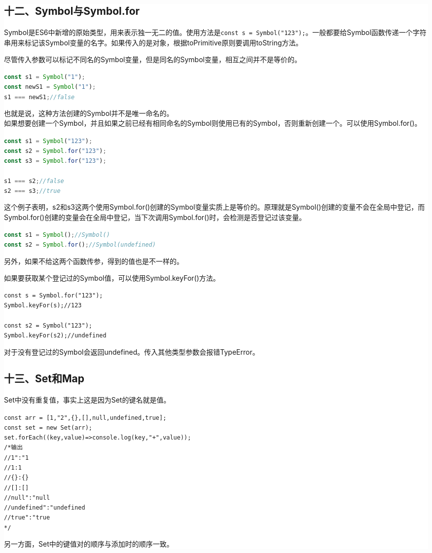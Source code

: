 ## 十二、Symbol与Symbol.for
Symbol是ES6中新增的原始类型，用来表示独一无二的值。使用方法是`const s = Symbol("123");`。一般都要给Symbol函数传递一个字符串用来标记该Symbol变量的名字。如果传入的是对象，根据toPrimitive原则要调用toString方法。

尽管传入参数可以标记不同名的Symbol变量，但是同名的Symbol变量，相互之间并不是等价的。
```js
const s1 = Symbol("1");
const newS1 = Symbol("1");
s1 === newS1;//false
```
也就是说，这种方法创建的Symbol并不是唯一命名的。  
如果想要创建一个Symbol，并且如果之前已经有相同命名的Symbol则使用已有的Symbol，否则重新创建一个。可以使用Symbol.for()。
```js
const s1 = Symbol("123");
const s2 = Symbol.for("123");
const s3 = Symbol.for("123");

s1 === s2;//false
s2 === s3;//true
```
这个例子表明，s2和s3这两个使用Symbol.for()创建的Symbol变量实质上是等价的。原理就是Symbol()创建的变量不会在全局中登记，而Symbol.for()创建的变量会在全局中登记，当下次调用Symbol.for()时，会检测是否登记过该变量。
```js
const s1 = Symbol();//Symbol()
const s2 = Symbol.for();//Symbol(undefined)
```
另外，如果不给这两个函数传参，得到的值也是不一样的。

如果要获取某个登记过的Symbol值，可以使用Symbol.keyFor()方法。
```
const s = Symbol.for("123");
Symbol.keyFor(s);//123

const s2 = Symbol("123");
Symbol.keyFor(s2);//undefined
```
对于没有登记过的Symbol会返回undefined。传入其他类型参数会报错TypeError。

## 十三、Set和Map
Set中没有重复值，事实上这是因为Set的键名就是值。
```
const arr = [1,"2",{},[],null,undefined,true];
const set = new Set(arr);
set.forEach((key,value)=>console.log(key,"+",value));
/*输出
//1":"1
//1:1
//{}:{}
//[]:[]
//null":"null
//undefined":"undefined
//true":"true
*/
```
另一方面，Set中的键值对的顺序与添加时的顺序一致。  
